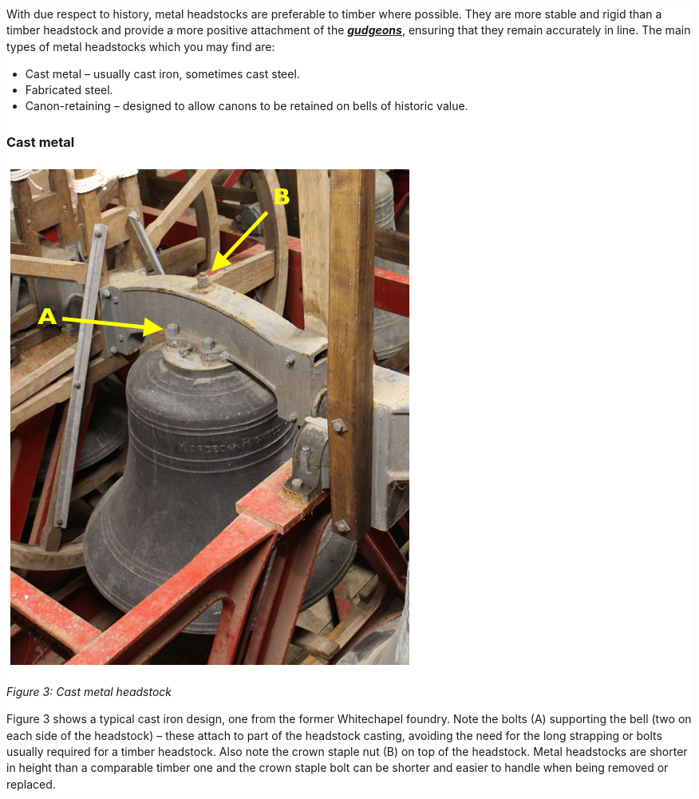 With due respect to history, metal headstocks are preferable to timber where possible. They are more stable and rigid than a timber headstock and provide a more positive attachment of the [***gudgeons***](../170-glossary/#gudgeons), ensuring that they remain accurately in line. The main types of metal headstocks which you may find are:

-  Cast metal – usually cast iron, sometimes cast steel.
-  Fabricated steel.
-  Canon-retaining – designed to allow canons to be retained on bells of historic value.

### Cast metal

![Cast metal headstock](headstocks_fig-3.jpg)

*Figure 3: Cast metal headstock*

Figure 3 shows a typical cast iron design, one from the former Whitechapel foundry. Note the bolts (A) supporting the bell (two on each side of the headstock) – these attach to part of the headstock casting, avoiding the need for the long strapping or bolts usually required for a timber headstock. Also note the crown staple nut (B) on top of the headstock. Metal headstocks are shorter in height than a comparable timber one and the crown staple bolt can be shorter and easier to handle when being removed or replaced.
